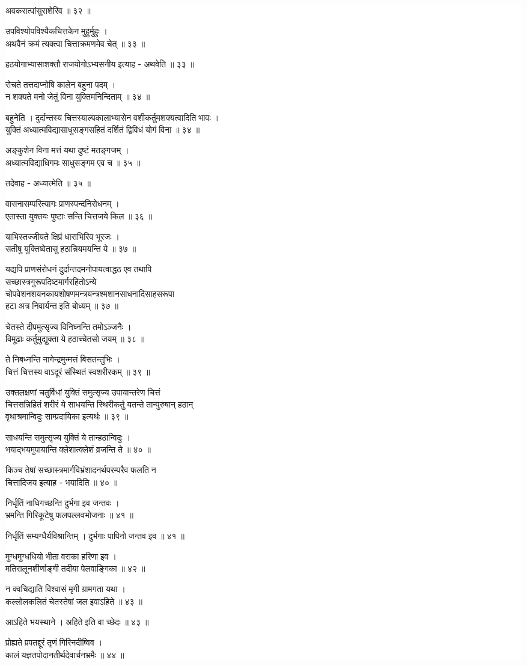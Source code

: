 अवकरात्पांसुराशेरिव ॥ ३२ ॥  
  
उपविश्योपविश्यैकचित्तकेन मुहुर्मुहुः ।  
अथवैनं क्रमं त्यक्त्वा चित्ताक्रमणमेव चेत् ॥ ३३ ॥  
  
हठयोगाभ्यासाशक्तौ राजयोगोऽभ्यसनीय इत्याह - अथवेति ॥ ३३ ॥  
  
रोचते तत्तदाप्नोषि कालेन बहुना पदम् ।  
न शक्यते मनो जेतुं विना युक्तिमनिन्दिताम् ॥ ३४ ॥  
  
बहुनेति । दुर्दान्तस्य चित्तस्याल्पकालाभ्यासेन वशीकर्तुमशक्यत्वादिति भावः ।   
युक्तिं अध्यात्मविद्यासाधुसङ्गसहितं दर्शितं द्विविधं योगं विना ॥ ३४ ॥  
  
अङ्कुशेन विना मत्तं यथा दुष्टं मतङ्गजम् ।  
अध्यात्मविद्याधिगमः साधुसङ्गम एव च ॥ ३५ ॥  
  
तदेवाह - अध्यात्मेति ॥ ३५ ॥  
  
वासनासम्परित्यागः प्राणस्पन्दनिरोधनम् ।  
एतास्ता युक्तयः पुष्टाः सन्ति चित्तजये किल ॥ ३६ ॥  
  
याभिस्तज्जीयते क्षिप्रं धाराभिरिव भूरजः ।  
सतीषु युक्तिष्वेतासु हठान्नियमयन्ति ये ॥ ३७ ॥  
  
यद्यपि प्राणसंरोधनं दुर्दान्तदमनोपायत्वाद्धठ एव तथापि   
सच्छास्त्रगुरूपदिष्टमार्गरहितोऽन्ये   
चोपवेशनशयनकायशोषणमन्त्रयन्त्रश्मशानसाधनादिसाहसरूपा   
हटा अत्र निवार्यन्त इति बोध्यम् ॥ ३७ ॥  
  
चेतस्ते दीपमुत्सृज्य विनिघ्नन्ति तमोऽञ्जनैः ।  
विमूढाः कर्तुमुद्युक्ता ये हठाच्चेतसो जयम् ॥ ३८ ॥  
  
ते निबध्नन्ति नागेन्द्रमुन्मत्तं बिसतन्तुभिः ।  
चित्तं चित्तस्य वाऽदूरं संस्थितं स्वशरीरकम् ॥ ३९ ॥  
  
उक्तलक्षणां चतुर्विधां युक्तिं समुत्सृज्य उपायान्तरेण चित्तं   
चित्तसन्निहितं शरीरं ये साधयन्ति स्थिरीकर्तु यतन्ते तान्पुरुषान् हठान्   
वृथाश्रमान्विदुः साम्प्रदायिका इत्यर्थः ॥ ३९ ॥  
  
साधयन्ति समुत्सृज्य युक्तिं ये तान्हठान्विदुः ।  
भयाद्भयमुपायान्ति क्लेशात्क्लेशं व्रजन्ति ते ॥ ४० ॥  
  
किञ्च तेषां सच्छास्त्रमार्गविभ्रंशादनर्थपरम्परैव फलति न   
चित्तादिजय इत्याह - भयादिति ॥ ४० ॥  
  
निर्धृतिं नाधिगच्छन्ति दुर्भगा इव जन्तवः ।  
भ्रमन्ति गिरिकूटेषु फलपल्लवभोजनाः ॥ ४१ ॥  
  
निर्धृतिं सम्यग्धैर्यविश्रान्तिम् । दुर्भगाः पापिनो जन्तव इव ॥ ४१ ॥  
  
मुग्धमुग्धधियो भीता वराका हरिणा इव ।  
मतिरालूनशीर्णाङ्गी तदीया पेलवाङ्गिका ॥ ४२ ॥  
  
न क्वचिद्याति विश्वासं मृगी ग्रामगता यथा ।  
कल्लोलकलितं चेतस्तेषां जल इवाऽहिते ॥ ४३ ॥  
  
आऽहिते भयस्थाने । अहिते इति वा च्छेदः ॥ ४३ ॥  
  
प्रोह्यते प्रपतद्दूरं तृणं गिरिनदीष्विव ।  
कालं यज्ञतपोदानतीर्थदेवार्चनभ्रमैः ॥ ४४ ॥  
  